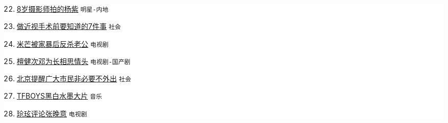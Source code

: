 22. [8岁摄影师拍的杨紫](https://m.weibo.cn/search?containerid=100103type%3D1%26t%3D10%26q%3D%238%E5%B2%81%E6%91%84%E5%BD%B1%E5%B8%88%E6%8B%8D%E7%9A%84%E6%9D%A8%E7%B4%AB%23&stream_entry_id=31&isnewpage=1&extparam=seat%3D1%26band_rank%3D21%26q%3D%25238%25E5%25B2%2581%25E6%2591%2584%25E5%25BD%25B1%25E5%25B8%2588%25E6%258B%258D%25E7%259A%2584%25E6%259D%25A8%25E7%25B4%25AB%2523%26lcate%3D5001%26c_type%3D31%26filter_type%3Drealtimehot%26cate%3D5001%26flag%3D1%26dgr%3D0%26stream_entry_id%3D31%26pos%3D20%26realpos%3D21%26display_time%3D1690684528%26pre_seqid%3D16906845284740201336&luicode=10000011&lfid=106003type%3D25%26t%3D3%26disable_hot%3D1%26filter_type%3Drealtimehot) `明星-内地` 

23. [做近视手术前要知道的7件事](https://m.weibo.cn/search?containerid=100103type%3D1%26t%3D10%26q%3D%23%E5%81%9A%E8%BF%91%E8%A7%86%E6%89%8B%E6%9C%AF%E5%89%8D%E8%A6%81%E7%9F%A5%E9%81%93%E7%9A%847%E4%BB%B6%E4%BA%8B%23&stream_entry_id=31&isnewpage=1&extparam=seat%3D1%26band_rank%3D22%26q%3D%2523%25E5%2581%259A%25E8%25BF%2591%25E8%25A7%2586%25E6%2589%258B%25E6%259C%25AF%25E5%2589%258D%25E8%25A6%2581%25E7%259F%25A5%25E9%2581%2593%25E7%259A%25847%25E4%25BB%25B6%25E4%25BA%258B%2523%26lcate%3D5001%26c_type%3D31%26filter_type%3Drealtimehot%26cate%3D5001%26flag%3D1%26dgr%3D0%26stream_entry_id%3D31%26pos%3D21%26realpos%3D22%26display_time%3D1690684528%26pre_seqid%3D16906845284740201336&luicode=10000011&lfid=106003type%3D25%26t%3D3%26disable_hot%3D1%26filter_type%3Drealtimehot) `社会` 

24. [米芒被家暴后反杀老公](https://m.weibo.cn/search?containerid=100103type%3D1%26t%3D10%26q%3D%23%E7%B1%B3%E8%8A%92%E8%A2%AB%E5%AE%B6%E6%9A%B4%E5%90%8E%E5%8F%8D%E6%9D%80%E8%80%81%E5%85%AC%23&stream_entry_id=31&isnewpage=1&extparam=seat%3D1%26band_rank%3D23%26q%3D%2523%25E7%25B1%25B3%25E8%258A%2592%25E8%25A2%25AB%25E5%25AE%25B6%25E6%259A%25B4%25E5%2590%258E%25E5%258F%258D%25E6%259D%2580%25E8%2580%2581%25E5%2585%25AC%2523%26lcate%3D5001%26c_type%3D31%26filter_type%3Drealtimehot%26cate%3D5001%26flag%3D1%26dgr%3D0%26stream_entry_id%3D31%26pos%3D22%26realpos%3D23%26display_time%3D1690684528%26pre_seqid%3D16906845284740201336&luicode=10000011&lfid=106003type%3D25%26t%3D3%26disable_hot%3D1%26filter_type%3Drealtimehot) `电视剧` 

25. [檀健次邓为长相思情头](https://m.weibo.cn/search?containerid=100103type%3D1%26t%3D10%26q%3D%23%E6%AA%80%E5%81%A5%E6%AC%A1%E9%82%93%E4%B8%BA%E9%95%BF%E7%9B%B8%E6%80%9D%E6%83%85%E5%A4%B4%23&stream_entry_id=31&isnewpage=1&extparam=seat%3D1%26band_rank%3D24%26q%3D%2523%25E6%25AA%2580%25E5%2581%25A5%25E6%25AC%25A1%25E9%2582%2593%25E4%25B8%25BA%25E9%2595%25BF%25E7%259B%25B8%25E6%2580%259D%25E6%2583%2585%25E5%25A4%25B4%2523%26lcate%3D5001%26c_type%3D31%26filter_type%3Drealtimehot%26cate%3D5001%26flag%3D1%26dgr%3D0%26stream_entry_id%3D31%26pos%3D23%26realpos%3D24%26display_time%3D1690684528%26pre_seqid%3D16906845284740201336&luicode=10000011&lfid=106003type%3D25%26t%3D3%26disable_hot%3D1%26filter_type%3Drealtimehot) `电视剧-国产剧` 

26. [北京提醒广大市民非必要不外出](https://m.weibo.cn/search?containerid=100103type%3D1%26t%3D10%26q%3D%23%E5%8C%97%E4%BA%AC%E6%8F%90%E9%86%92%E5%B9%BF%E5%A4%A7%E5%B8%82%E6%B0%91%E9%9D%9E%E5%BF%85%E8%A6%81%E4%B8%8D%E5%A4%96%E5%87%BA%23&stream_entry_id=31&isnewpage=1&extparam=seat%3D1%26band_rank%3D25%26q%3D%2523%25E5%258C%2597%25E4%25BA%25AC%25E6%258F%2590%25E9%2586%2592%25E5%25B9%25BF%25E5%25A4%25A7%25E5%25B8%2582%25E6%25B0%2591%25E9%259D%259E%25E5%25BF%2585%25E8%25A6%2581%25E4%25B8%258D%25E5%25A4%2596%25E5%2587%25BA%2523%26lcate%3D5001%26c_type%3D31%26filter_type%3Drealtimehot%26cate%3D5001%26flag%3D0%26dgr%3D0%26stream_entry_id%3D31%26pos%3D24%26realpos%3D25%26display_time%3D1690684528%26pre_seqid%3D16906845284740201336&luicode=10000011&lfid=106003type%3D25%26t%3D3%26disable_hot%3D1%26filter_type%3Drealtimehot) `社会` 

27. [TFBOYS黑白水墨大片](https://m.weibo.cn/search?containerid=100103type%3D1%26t%3D10%26q%3D%23TFBOYS%E9%BB%91%E7%99%BD%E6%B0%B4%E5%A2%A8%E5%A4%A7%E7%89%87%23&stream_entry_id=31&isnewpage=1&extparam=seat%3D1%26band_rank%3D26%26q%3D%2523TFBOYS%25E9%25BB%2591%25E7%2599%25BD%25E6%25B0%25B4%25E5%25A2%25A8%25E5%25A4%25A7%25E7%2589%2587%2523%26lcate%3D5001%26c_type%3D31%26filter_type%3Drealtimehot%26cate%3D5001%26flag%3D1%26dgr%3D0%26stream_entry_id%3D31%26pos%3D25%26realpos%3D26%26display_time%3D1690684528%26pre_seqid%3D16906845284740201336&luicode=10000011&lfid=106003type%3D25%26t%3D3%26disable_hot%3D1%26filter_type%3Drealtimehot) `音乐` 

28. [玱玹评论张晚意](https://m.weibo.cn/search?containerid=100103type%3D1%26t%3D10%26q%3D%23%E7%8E%B1%E7%8E%B9%E8%AF%84%E8%AE%BA%E5%BC%A0%E6%99%9A%E6%84%8F%23&stream_entry_id=31&isnewpage=1&extparam=seat%3D1%26band_rank%3D27%26q%3D%2523%25E7%258E%25B1%25E7%258E%25B9%25E8%25AF%2584%25E8%25AE%25BA%25E5%25BC%25A0%25E6%2599%259A%25E6%2584%258F%2523%26lcate%3D5001%26c_type%3D31%26filter_type%3Drealtimehot%26cate%3D5001%26flag%3D0%26dgr%3D0%26stream_entry_id%3D31%26pos%3D26%26realpos%3D27%26display_time%3D1690684528%26pre_seqid%3D16906845284740201336&luicode=10000011&lfid=106003type%3D25%26t%3D3%26disable_hot%3D1%26filter_type%3Drealtimehot) `电视剧` 
